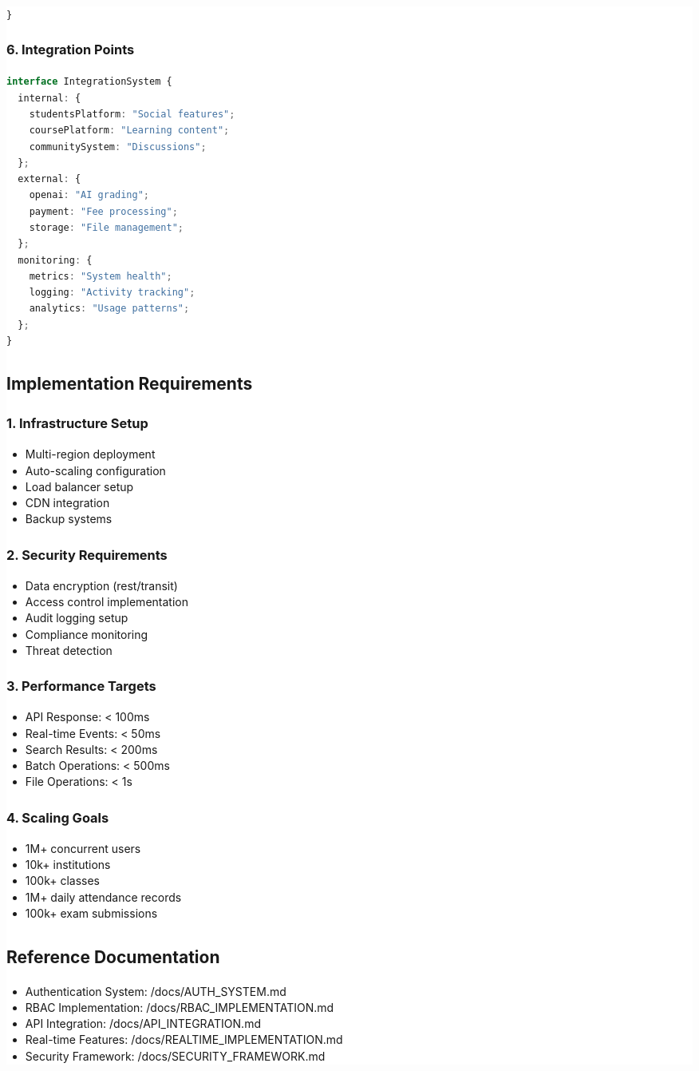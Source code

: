 ```typescript
}
```

### 6. Integration Points
```typescript
interface IntegrationSystem {
  internal: {
    studentsPlatform: "Social features";
    coursePlatform: "Learning content";
    communitySystem: "Discussions";
  };
  external: {
    openai: "AI grading";
    payment: "Fee processing";
    storage: "File management";
  };
  monitoring: {
    metrics: "System health";
    logging: "Activity tracking";
    analytics: "Usage patterns";
  };
}
```

## Implementation Requirements

### 1. Infrastructure Setup
- Multi-region deployment
- Auto-scaling configuration
- Load balancer setup
- CDN integration
- Backup systems

### 2. Security Requirements
- Data encryption (rest/transit)
- Access control implementation
- Audit logging setup
- Compliance monitoring
- Threat detection

### 3. Performance Targets
- API Response: < 100ms
- Real-time Events: < 50ms
- Search Results: < 200ms
- Batch Operations: < 500ms
- File Operations: < 1s

### 4. Scaling Goals
- 1M+ concurrent users
- 10k+ institutions
- 100k+ classes
- 1M+ daily attendance records
- 100k+ exam submissions

## Reference Documentation
- Authentication System: /docs/AUTH_SYSTEM.md
- RBAC Implementation: /docs/RBAC_IMPLEMENTATION.md
- API Integration: /docs/API_INTEGRATION.md
- Real-time Features: /docs/REALTIME_IMPLEMENTATION.md
- Security Framework: /docs/SECURITY_FRAMEWORK.md